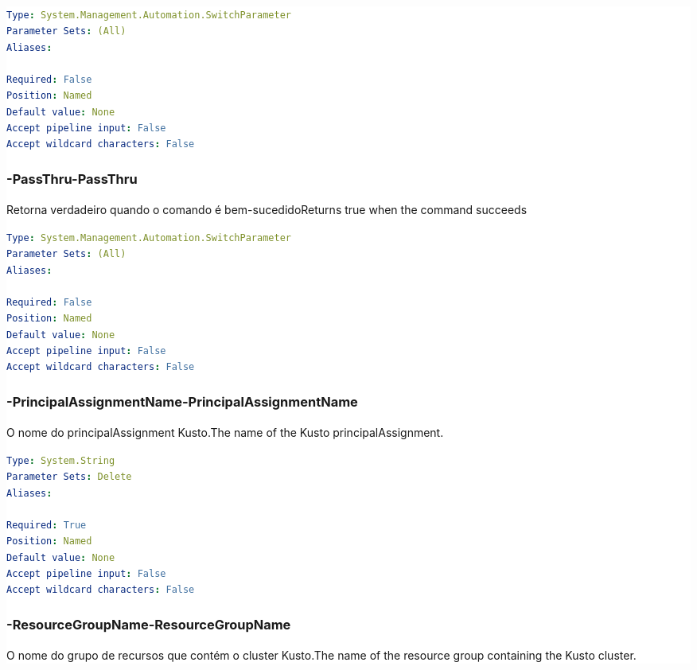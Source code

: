 ```yaml
Type: System.Management.Automation.SwitchParameter
Parameter Sets: (All)
Aliases:

Required: False
Position: Named
Default value: None
Accept pipeline input: False
Accept wildcard characters: False
```

### <span data-ttu-id="163cb-123">-PassThru</span><span class="sxs-lookup"><span data-stu-id="163cb-123">-PassThru</span></span>
<span data-ttu-id="163cb-124">Retorna verdadeiro quando o comando é bem-sucedido</span><span class="sxs-lookup"><span data-stu-id="163cb-124">Returns true when the command succeeds</span></span>

```yaml
Type: System.Management.Automation.SwitchParameter
Parameter Sets: (All)
Aliases:

Required: False
Position: Named
Default value: None
Accept pipeline input: False
Accept wildcard characters: False
```

### <span data-ttu-id="163cb-125">-PrincipalAssignmentName</span><span class="sxs-lookup"><span data-stu-id="163cb-125">-PrincipalAssignmentName</span></span>
<span data-ttu-id="163cb-126">O nome do principalAssignment Kusto.</span><span class="sxs-lookup"><span data-stu-id="163cb-126">The name of the Kusto principalAssignment.</span></span>

```yaml
Type: System.String
Parameter Sets: Delete
Aliases:

Required: True
Position: Named
Default value: None
Accept pipeline input: False
Accept wildcard characters: False
```

### <span data-ttu-id="163cb-127">-ResourceGroupName</span><span class="sxs-lookup"><span data-stu-id="163cb-127">-ResourceGroupName</span></span>
<span data-ttu-id="163cb-128">O nome do grupo de recursos que contém o cluster Kusto.</span><span class="sxs-lookup"><span data-stu-id="163cb-128">The name of the resource group containing the Kusto cluster.</span></span>
